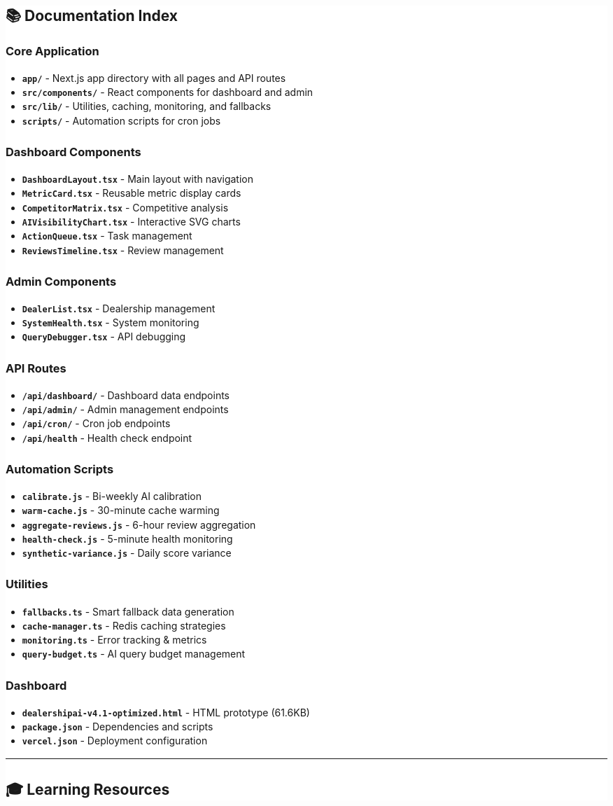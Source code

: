 
## 📚 Documentation Index

### Core Application
- **`app/`** - Next.js app directory with all pages and API routes
- **`src/components/`** - React components for dashboard and admin
- **`src/lib/`** - Utilities, caching, monitoring, and fallbacks
- **`scripts/`** - Automation scripts for cron jobs

### Dashboard Components
- **`DashboardLayout.tsx`** - Main layout with navigation
- **`MetricCard.tsx`** - Reusable metric display cards
- **`CompetitorMatrix.tsx`** - Competitive analysis
- **`AIVisibilityChart.tsx`** - Interactive SVG charts
- **`ActionQueue.tsx`** - Task management
- **`ReviewsTimeline.tsx`** - Review management

### Admin Components
- **`DealerList.tsx`** - Dealership management
- **`SystemHealth.tsx`** - System monitoring
- **`QueryDebugger.tsx`** - API debugging

### API Routes
- **`/api/dashboard/`** - Dashboard data endpoints
- **`/api/admin/`** - Admin management endpoints
- **`/api/cron/`** - Cron job endpoints
- **`/api/health`** - Health check endpoint

### Automation Scripts
- **`calibrate.js`** - Bi-weekly AI calibration
- **`warm-cache.js`** - 30-minute cache warming
- **`aggregate-reviews.js`** - 6-hour review aggregation
- **`health-check.js`** - 5-minute health monitoring
- **`synthetic-variance.js`** - Daily score variance

### Utilities
- **`fallbacks.ts`** - Smart fallback data generation
- **`cache-manager.ts`** - Redis caching strategies
- **`monitoring.ts`** - Error tracking & metrics
- **`query-budget.ts`** - AI query budget management

### Dashboard
- **`dealershipai-v4.1-optimized.html`** - HTML prototype (61.6KB)
- **`package.json`** - Dependencies and scripts
- **`vercel.json`** - Deployment configuration

---

## 🎓 Learning Resources
